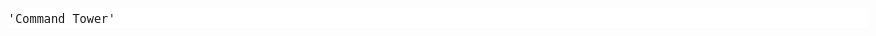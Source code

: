     'Command Tower'
[Gemstone Mine]:
    https://img.scryfall.com/cards/large/front/2/6/26794aa3-7532-4611-a591-51a51e5f9189.jpg
    'Gemstone Mine'
[Cascading Cataracts]:
    https://img.scryfall.com/cards/large/front/7/7/778739db-4431-4e58-91de-d2619aeef3ce.jpg
    'Cascading Cataracts'
[Painted Bluffs]:
    https://img.scryfall.com/cards/large/front/8/b/8b373131-2a1d-4710-8a11-c1b366a174d4.jpg
    'Painted Bluffs'
[Barktooth Warbeard]:
    https://img.scryfall.com/cards/large/front/b/f/bffbda3c-61c0-421d-a724-6bb9a7005c0f.jpg
    'Barktooth Warbeard'
[Gabriel Angelfire]:
    https://img.scryfall.com/cards/large/front/2/e/2e349074-1402-44cf-be19-33a661cff3b6.jpg
    'Gabriel Angelfire'
[Gallowbraid]:
    https://img.scryfall.com/cards/large/front/8/d/8df86192-6374-42ac-94bc-95e2e8284bd6.jpg
    'Gallowbraid'
[Sir Shandlar of Eberyn]:
    https://img.scryfall.com/cards/large/front/2/a/2a92c419-8f1e-4604-824d-28b086b54216.jpg
    'Sir Shandlar of Eberyn'
[Uril, the Miststalker]:
    https://img.scryfall.com/cards/large/front/1/1/11e22185-47d0-465b-8181-afe194af5cac.jpg
    'Uril, the Miststalker'
[Sliver Legion]:
    https://img.scryfall.com/cards/large/front/8/b/8bd37a04-87b1-42ad-b3e2-f17cd8998f9d.jpg
    'Sliver Legion'
[Sram, Senior Edificer]:
    https://img.scryfall.com/cards/large/front/1/b/1b323e2c-59dd-4d70-9a48-b10f807bb818.jpg
    'Sram, Senior Edificer'
[Island]:
    https://img.scryfall.com/cards/large/front/6/9/695f7519-b011-4a86-9226-80c2d9747a42.jpg
    'Island'
[Elvish Spirit Guide]:
    https://img.scryfall.com/cards/large/front/8/d/8d77623b-c0a2-41a1-ae88-9015814ebab5.jpg
    'Elvish Spirit Guide'
[Flash]:
    https://img.scryfall.com/cards/large/front/d/3/d31459c2-9656-4e9a-bb72-71a910e8570b.jpg
    'Flash'
[Protean Hulk]:
    https://img.scryfall.com/cards/large/front/d/a/dac2252b-2eb4-458d-b838-860ce741a82d.jpg
    'Protean Hulk'
[Carrion Feeder]:
    https://img.scryfall.com/cards/large/front/d/3/d3e33835-a293-4a1f-85d5-8ac22360ef35.jpg
    'Carrion Feeder'
[Karmic Guide]:
    https://img.scryfall.com/cards/large/front/b/0/b0768971-88ed-4166-aede-209654878e53.jpg
    'Karmic Guide'
[Academy Rector]:
    https://img.scryfall.com/cards/large/front/4/3/4367bc78-0912-4abd-8edd-bc792558d01a.jpg
    'Academy Rector'
[Grand Abolisher]:
    https://img.scryfall.com/cards/large/front/b/4/b4c4f694-618a-43ed-8781-2a51a234ba8e.jpg
    'Grand Abolisher'
[Animate Dead]:
    https://img.scryfall.com/cards/large/front/7/b/7b83536a-efa4-41f3-9424-75b0efc0aea5.jpg
    'Animate Dead'
[Sylvan Safekeeper]:
    https://img.scryfall.com/cards/large/front/6/0/60d695b3-b02b-42c6-bf1b-9d97a8d82eae.jpg
    'Sylvan Safekeeper'
[Mikaeus, the Unhallowed]:
    https://img.scryfall.com/cards/large/front/8/8/8879190f-d8ff-47ce-a5d8-6a481a67236a.jpg
    'Mikaeus, the Unhallowed'

[//]: # 'card images'
[//]: # 'website links'
[Gatherer]: https://gatherer.wizards.com/Pages/Advanced.aspx 'Gatherer'
[MTGGoldfish]: https://www.mtggoldfish.com/ 'MTGGoldfish'
[EDHREC]: https://edhrec.com/ 'EDHREC'
[Deckstats]: https://deckstats.net/ 'Deckstats'
[TCGPlayer]: https://www.tcgplayer.com 'TCGPlayer'
[Scryfall]: https://scryfall.com 'Scryfall'
[//]: # 'examples'
[//]: # 'screenshots'
[My Decks]: ./images/my-decks.png 'Access the Deck Manager'
[Deck Manager]: ./images/deck-manager.png 'The Deck Manager page'
[Deck Editor]: ./images/deck-editor.png 'The Deck Editor page'
[Suggestion]: ./images/suggestion.png 'Choose a suggestion'
[Add Card]: ./images/add-card.png 'Add it to the list'
[Update Preview]: ./images/update-preview.png 'Update the deck preview'
[Deckstats Home]: ./images/deckstats-home.png 'Deckstats Home'
[MTGGoldfish Download]: ./images/decklist-download.png 'MTGGoldfish Download'
[Direct Entry]: ./images/direct-entry.png 'Upload your decklist'
[EDHREC Search]: ./images/edhrec-search.png 'EDHREC Search'
[New Subsection]: ./images/new-subsection.png 'Create a new subsection'
[Scryfall Search]: ./images/scryfall-search.png 'Scryfall search results'
[Scryfall Single]: ./images/scryfall-single.png 'Scryfall single card page'
[Scryfall All]: ./images/scryfall-all.png 'All the printings of Sun Titan'
[MTGGoldfish List]: ./images/mtggoldfish-list.png 'MTGGoldfish List'
[Mass Entry Link]: ./images/mass-entry-link.png 'Mass Entry'